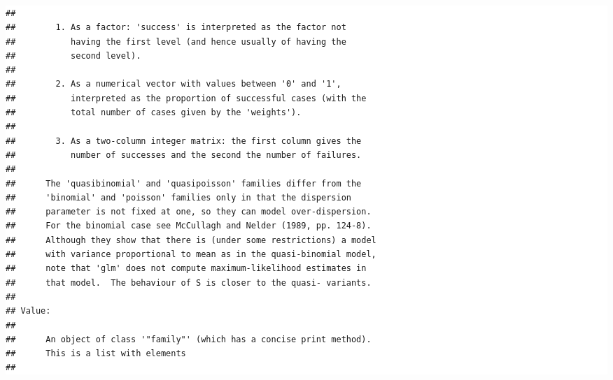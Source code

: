     ## 
    ##        1. As a factor: 'success' is interpreted as the factor not
    ##           having the first level (and hence usually of having the
    ##           second level).
    ## 
    ##        2. As a numerical vector with values between '0' and '1',
    ##           interpreted as the proportion of successful cases (with the
    ##           total number of cases given by the 'weights').
    ## 
    ##        3. As a two-column integer matrix: the first column gives the
    ##           number of successes and the second the number of failures.
    ## 
    ##      The 'quasibinomial' and 'quasipoisson' families differ from the
    ##      'binomial' and 'poisson' families only in that the dispersion
    ##      parameter is not fixed at one, so they can model over-dispersion.
    ##      For the binomial case see McCullagh and Nelder (1989, pp. 124-8).
    ##      Although they show that there is (under some restrictions) a model
    ##      with variance proportional to mean as in the quasi-binomial model,
    ##      note that 'glm' does not compute maximum-likelihood estimates in
    ##      that model.  The behaviour of S is closer to the quasi- variants.
    ## 
    ## Value:
    ## 
    ##      An object of class '"family"' (which has a concise print method).
    ##      This is a list with elements
    ## 